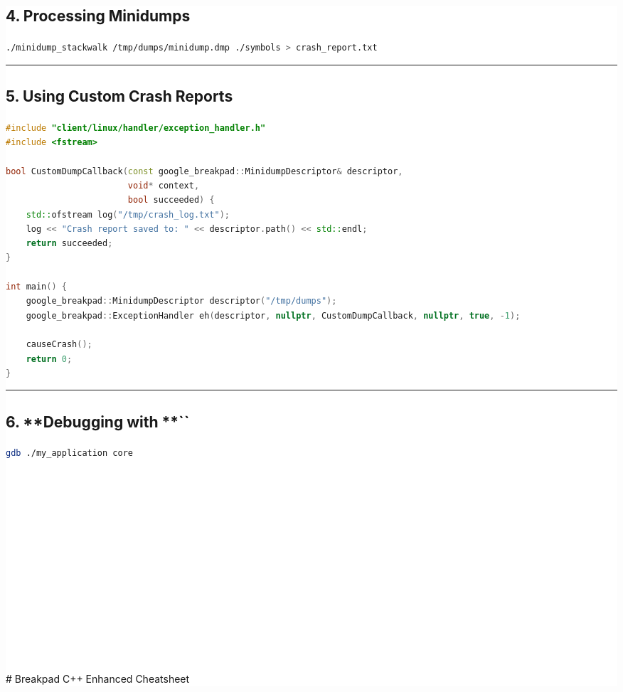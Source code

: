 
## 4. **Processing Minidumps**

```bash
./minidump_stackwalk /tmp/dumps/minidump.dmp ./symbols > crash_report.txt
```

---

## 5. **Using Custom Crash Reports**

```cpp
#include "client/linux/handler/exception_handler.h"
#include <fstream>

bool CustomDumpCallback(const google_breakpad::MinidumpDescriptor& descriptor,
                        void* context,
                        bool succeeded) {
    std::ofstream log("/tmp/crash_log.txt");
    log << "Crash report saved to: " << descriptor.path() << std::endl;
    return succeeded;
}

int main() {
    google_breakpad::MinidumpDescriptor descriptor("/tmp/dumps");
    google_breakpad::ExceptionHandler eh(descriptor, nullptr, CustomDumpCallback, nullptr, true, -1);
    
    causeCrash();
    return 0;
}
```

---

## 6. **Debugging with **``

```bash
gdb ./my_application core
```









</br>
</br>
</br>
</br>
</br>
</br>
</br>
</br>
</br>
</br>
</br>
</br>
</br>
</br>
# Breakpad C++ Enhanced Cheatsheet
